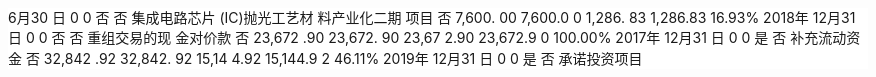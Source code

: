 6月30
日
0
0
否
否
集成电路芯片
(IC)抛光工艺材
料产业化二期
项目
否
7,600.
00
7,600.0
0
1,286.
83
1,286.83
16.93%
2018年
12月31
日
0
0
否
否
重组交易的现
金对价款
否
23,672
.90
23,672.
90
23,67
2.90
23,672.9
0
100.00%
2017年
12月31
日
0
0
是
否
补充流动资金
否
32,842
.92
32,842.
92
15,14
4.92
15,144.9
2
46.11%
2019年
12月31
日
0
0
是
否
承诺投资项目